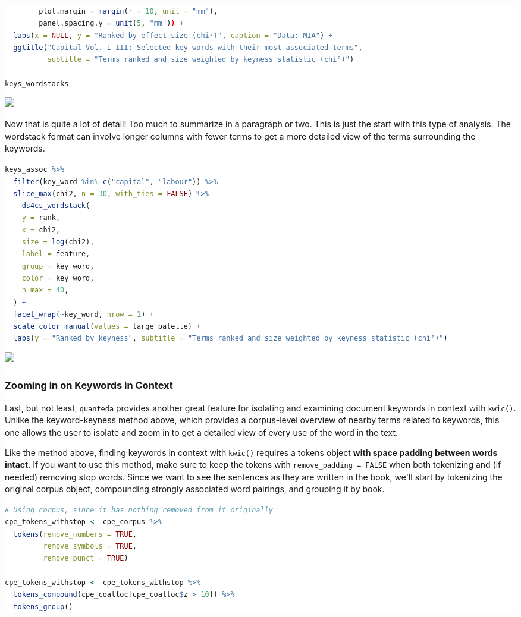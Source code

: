 ```r
        plot.margin = margin(r = 10, unit = "mm"),
        panel.spacing.y = unit(5, "mm")) +
  labs(x = NULL, y = "Ranked by effect size (chi²)", caption = "Data: MIA") +
  ggtitle("Capital Vol. I-III: Selected key words with their most associated terms",
          subtitle = "Terms ranked and size weighted by keyness statistic (chi²)")

keys_wordstacks
```

<img src="{{< blogdown/postref >}}index_files/figure-html/unnamed-chunk-60-1.svg" width="960" />

Now that is quite a lot of detail! Too much to summarize in a paragraph or two. This is just the start with this type of analysis. The wordstack format can involve longer columns with fewer terms to get a more detailed view of the terms surrounding the keywords.


```r
keys_assoc %>% 
  filter(key_word %in% c("capital", "labour")) %>% 
  slice_max(chi2, n = 30, with_ties = FALSE) %>%
    ds4cs_wordstack(
    y = rank,
    x = chi2,
    size = log(chi2),
    label = feature,
    group = key_word,
    color = key_word,
    n_max = 40,
  ) + 
  facet_wrap(~key_word, nrow = 1) +
  scale_color_manual(values = large_palette) +
  labs(y = "Ranked by keyness", subtitle = "Terms ranked and size weighted by keyness statistic (chi²)")
```

<img src="{{< blogdown/postref >}}index_files/figure-html/unnamed-chunk-61-1.svg" width="672" />

### Zooming in on Keywords in Context

Last, but not least, `quanteda` provides another great feature for isolating and examining document keywords in context with `kwic()`. Unlike the keyword-keyness method above, which provides a corpus-level overview of nearby terms related to keywords, this one allows the user to isolate and zoom in to get a detailed view of every use of the word in the text. 

Like the method above, finding keywords in context with `kwic()` requires a tokens object **with space padding between words intact**. If you want to use this method, make sure to keep the tokens with `remove_padding = FALSE` when both tokenizing and (if needed) removing stop words. Since we want to see the sentences as they are written in the book, we'll start by tokenizing the original corpus object, compounding strongly associated word pairings, and grouping it by book.


```r
# Using corpus, since it has nothing removed from it originally
cpe_tokens_withstop <- cpe_corpus %>%
  tokens(remove_numbers = TRUE, 
         remove_symbols = TRUE,
         remove_punct = TRUE)

cpe_tokens_withstop <- cpe_tokens_withstop %>%
  tokens_compound(cpe_coalloc[cpe_coalloc$z > 10]) %>% 
  tokens_group()
```

